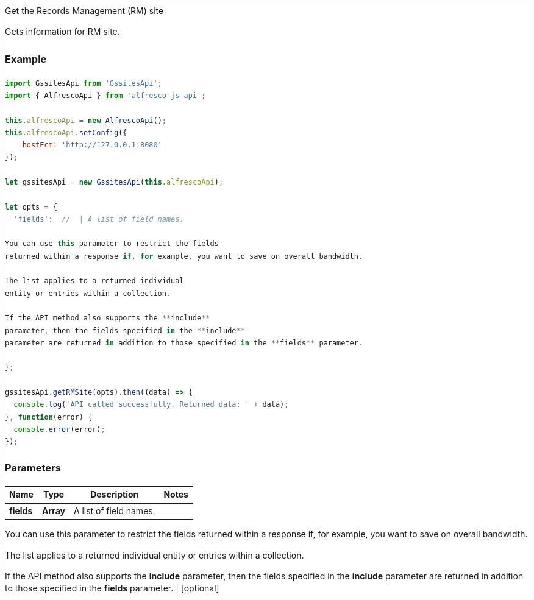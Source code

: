 Get the Records Management (RM) site


Gets information for RM site.


### Example
```javascript
import GssitesApi from 'GssitesApi';
import { AlfrescoApi } from 'alfresco-js-api';

this.alfrescoApi = new AlfrescoApi();
this.alfrescoApi.setConfig({
    hostEcm: 'http://127.0.0.1:8080'
});

let gssitesApi = new GssitesApi(this.alfrescoApi);

let opts = { 
  'fields':  //  | A list of field names.

You can use this parameter to restrict the fields
returned within a response if, for example, you want to save on overall bandwidth.

The list applies to a returned individual
entity or entries within a collection.

If the API method also supports the **include**
parameter, then the fields specified in the **include**
parameter are returned in addition to those specified in the **fields** parameter.

};

gssitesApi.getRMSite(opts).then((data) => {
  console.log('API called successfully. Returned data: ' + data);
}, function(error) {
  console.error(error);
});

```

### Parameters

Name | Type | Description  | Notes
------------- | ------------- | ------------- | -------------
 **fields** | [**Array<string>**](string.md)| A list of field names.

You can use this parameter to restrict the fields
returned within a response if, for example, you want to save on overall bandwidth.

The list applies to a returned individual
entity or entries within a collection.

If the API method also supports the **include**
parameter, then the fields specified in the **include**
parameter are returned in addition to those specified in the **fields** parameter.
 | [optional] 
